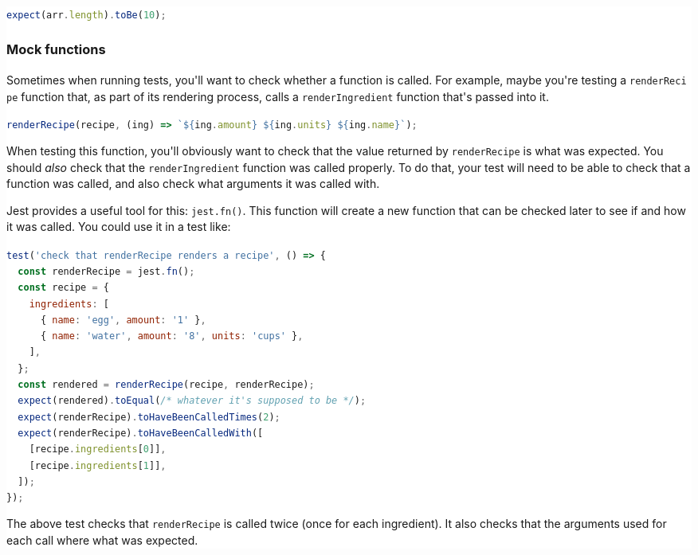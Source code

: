 ```js
expect(arr.length).toBe(10);
```

### Mock functions

Sometimes when running tests, you'll want to check whether a function is called.
For example, maybe you're testing a `renderRecipe` function that, as part of its
rendering process, calls a `renderIngredient` function that's passed into it.

```js
renderRecipe(recipe, (ing) => `${ing.amount} ${ing.units} ${ing.name}`);
```

When testing this function, you'll obviously want to check that the value
returned by `renderRecipe` is what was expected. You should _also_ check that
the `renderIngredient` function was called properly. To do that, your test will
need to be able to check that a function was called, and also check what
arguments it was called with.

Jest provides a useful tool for this: `jest.fn()`. This function will create a
new function that can be checked later to see if and how it was called. You
could use it in a test like:

```js
test('check that renderRecipe renders a recipe', () => {
  const renderRecipe = jest.fn();
  const recipe = {
    ingredients: [
      { name: 'egg', amount: '1' },
      { name: 'water', amount: '8', units: 'cups' },
    ],
  };
  const rendered = renderRecipe(recipe, renderRecipe);
  expect(rendered).toEqual(/* whatever it's supposed to be */);
  expect(renderRecipe).toHaveBeenCalledTimes(2);
  expect(renderRecipe).toHaveBeenCalledWith([
    [recipe.ingredients[0]],
    [recipe.ingredients[1]],
  ]);
});
```

The above test checks that `renderRecipe` is called twice (once for each
ingredient). It also checks that the arguments used for each call where what was
expected.
